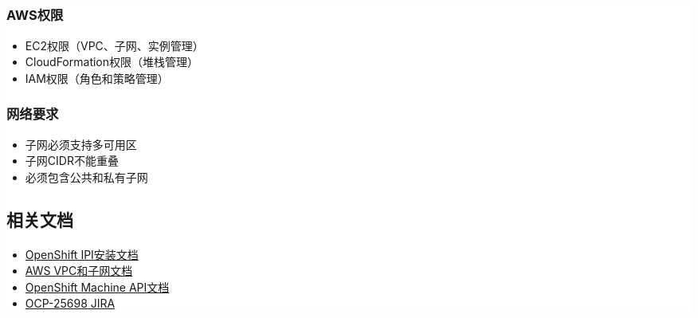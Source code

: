 ### AWS权限
- EC2权限（VPC、子网、实例管理）
- CloudFormation权限（堆栈管理）
- IAM权限（角色和策略管理）

### 网络要求
- 子网必须支持多可用区
- 子网CIDR不能重叠
- 必须包含公共和私有子网

## 相关文档

- [OpenShift IPI安装文档](https://docs.openshift.com/container-platform/latest/installing/installing_aws/installing-aws-installer.html)
- [AWS VPC和子网文档](https://docs.aws.amazon.com/vpc/)
- [OpenShift Machine API文档](https://docs.openshift.com/container-platform/latest/machine_management/)
- [OCP-25698 JIRA](https://issues.redhat.com/browse/OCP-25698)
